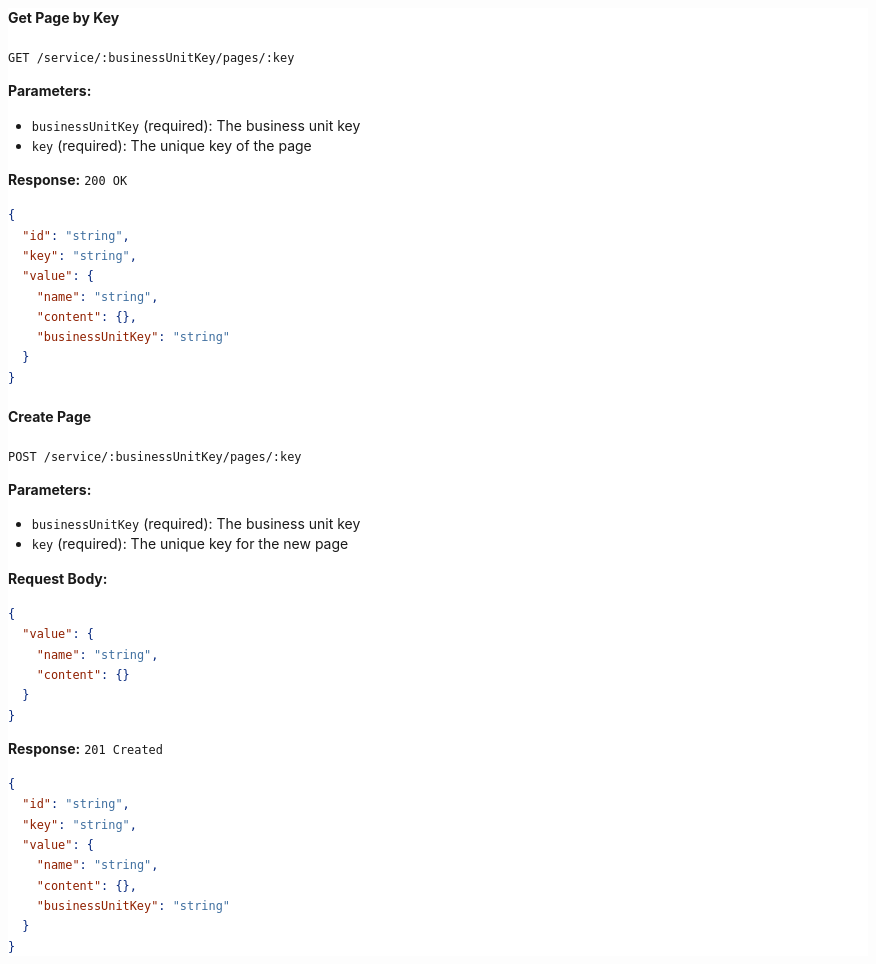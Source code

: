 
#### Get Page by Key

```http
GET /service/:businessUnitKey/pages/:key
```

**Parameters:**
- `businessUnitKey` (required): The business unit key
- `key` (required): The unique key of the page

**Response:** `200 OK`
```json
{
  "id": "string",
  "key": "string",
  "value": {
    "name": "string",
    "content": {},
    "businessUnitKey": "string"
  }
}
```

#### Create Page

```http
POST /service/:businessUnitKey/pages/:key
```

**Parameters:**
- `businessUnitKey` (required): The business unit key
- `key` (required): The unique key for the new page

**Request Body:**
```json
{
  "value": {
    "name": "string",
    "content": {}
  }
}
```

**Response:** `201 Created`
```json
{
  "id": "string",
  "key": "string",
  "value": {
    "name": "string",
    "content": {},
    "businessUnitKey": "string"
  }
}
```
